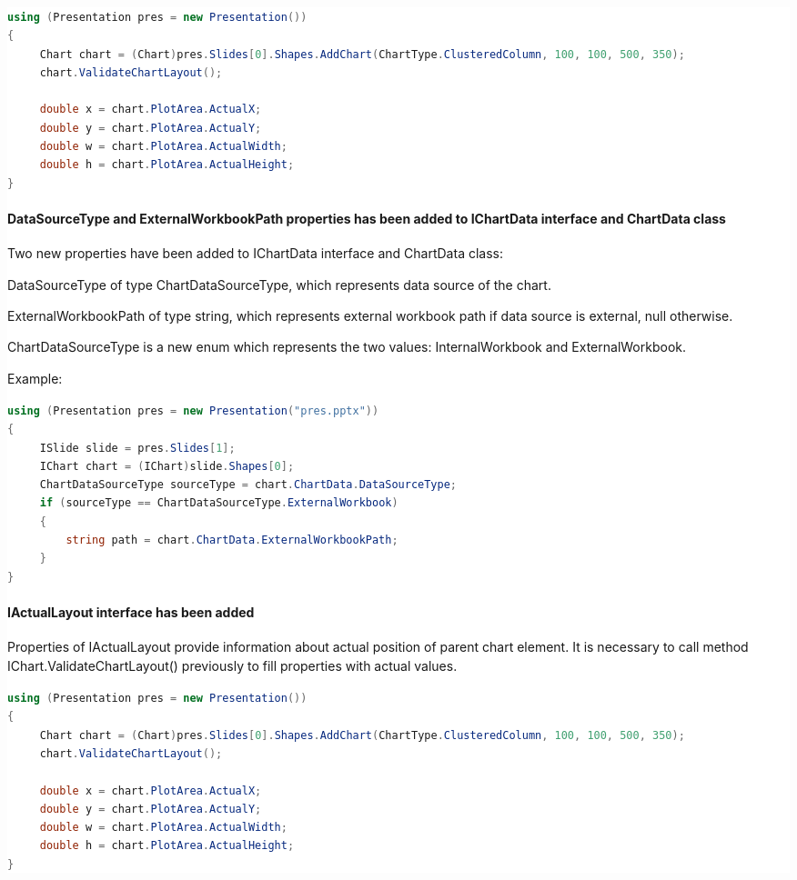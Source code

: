 ``` csharp
using (Presentation pres = new Presentation())
{
     Chart chart = (Chart)pres.Slides[0].Shapes.AddChart(ChartType.ClusteredColumn, 100, 100, 500, 350);
     chart.ValidateChartLayout();

     double x = chart.PlotArea.ActualX;
     double y = chart.PlotArea.ActualY;
     double w = chart.PlotArea.ActualWidth;
     double h = chart.PlotArea.ActualHeight;
}
``` 

#### **DataSourceType and ExternalWorkbookPath properties has been added to IChartData interface and ChartData class**
Two new properties have been added to IChartData interface and ChartData class:

DataSourceType of type ChartDataSourceType, which represents data source of the chart.

ExternalWorkbookPath of type string, which represents external workbook path if data source is external, null otherwise.

ChartDataSourceType is a new enum which represents the two values: InternalWorkbook and ExternalWorkbook.

Example:
``` csharp
using (Presentation pres = new Presentation("pres.pptx"))
{
     ISlide slide = pres.Slides[1];
     IChart chart = (IChart)slide.Shapes[0];
     ChartDataSourceType sourceType = chart.ChartData.DataSourceType;
     if (sourceType == ChartDataSourceType.ExternalWorkbook)
     {
         string path = chart.ChartData.ExternalWorkbookPath;
     }
}
``` 

#### **IActualLayout interface has been added**
Properties of IActualLayout provide information about actual position of parent chart element. It is necessary to call method IChart.ValidateChartLayout() previously to fill properties with actual values.

``` csharp
using (Presentation pres = new Presentation())
{
     Chart chart = (Chart)pres.Slides[0].Shapes.AddChart(ChartType.ClusteredColumn, 100, 100, 500, 350);
     chart.ValidateChartLayout();

     double x = chart.PlotArea.ActualX;
     double y = chart.PlotArea.ActualY;
     double w = chart.PlotArea.ActualWidth;
     double h = chart.PlotArea.ActualHeight;
}
``` 
